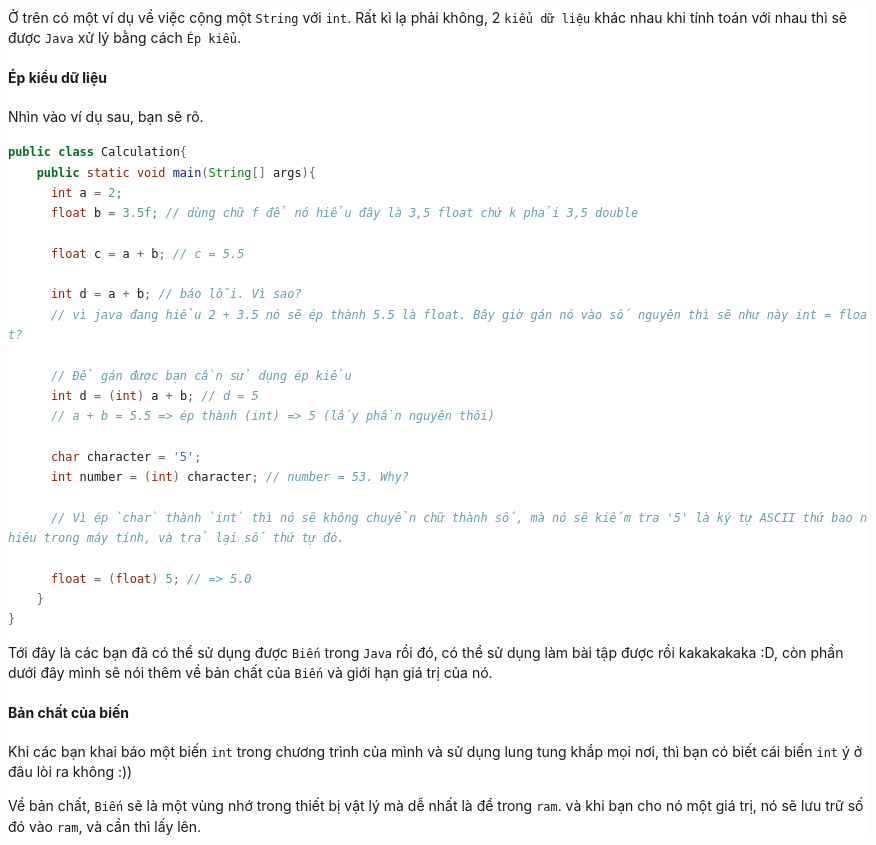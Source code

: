 ```java
```

Ở trên có một ví dụ về việc cộng một `String` với `int`. Rất kì lạ phải không, 2 `kiểu dữ liệu` khác nhau khi tính toán với nhau thì sẽ được `Java` xử lý bằng cách `Ép kiểu`.

#### Ép kiểu dữ liệu

Nhìn vào ví dụ sau, bạn sẽ rõ.

```java
public class Calculation{
    public static void main(String[] args){
      int a = 2;
      float b = 3.5f; // dùng chữ f để nó hiểu đây là 3,5 float chứ k phải 3,5 double

      float c = a + b; // c = 5.5

      int d = a + b; // báo lỗi. Vì sao?
      // vì java đang hiểu 2 + 3.5 nó sẽ ép thành 5.5 là float. Bây giờ gán nó vào số nguyên thì sẽ như này int = float?

      // Để gán được bạn cần sử dụng ép kiểu
      int d = (int) a + b; // d = 5
      // a + b = 5.5 => ép thành (int) => 5 (lấy phần nguyên thôi)

      char character = '5';
      int number = (int) character; // number = 53. Why?

      // Vì ép `char` thành `int` thì nó sẽ không chuyển chữ thành số, mà nó sẽ kiếm tra '5' là ký tự ASCII thứ bao nhiêu trong máy tính, và trả lại số thứ tự đó.

      float = (float) 5; // => 5.0
    }
}
```

Tới đây là các bạn đã có thể sử dụng được `Biến` trong `Java` rồi đó, có thể sử dụng làm bài tập được rồi kakakakaka :D, còn phần dưới đây mình sẽ nói thêm về bản chất của `Biến` và giới hạn giá trị của nó.

#### Bản chất của biến

Khi các bạn khai báo một biến `int` trong chương trình của mình và sử dụng lung tung khắp mọi nơi, thì bạn có biết cái biến `int` ý ở đâu lòi ra không :))

Về bản chất, `Biến` sẽ là một vùng nhớ trong thiết bị vật lý mà dễ nhất là để trong `ram`. và khi bạn cho nó một giá trị, nó sẽ lưu trữ số đó vào `ram`, và cần thì lấy lên.
